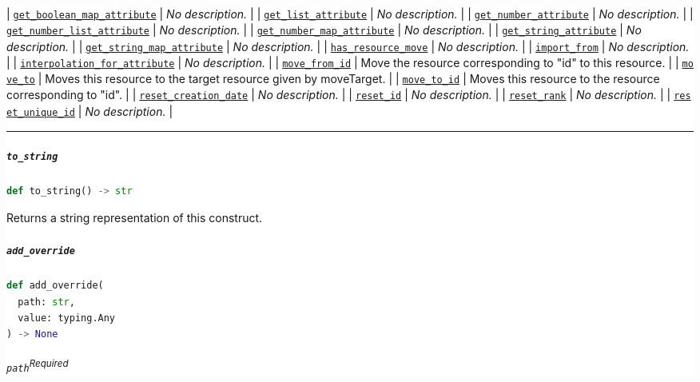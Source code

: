 | <code><a href="#@skeptools/provider-zenduty.roles.Roles.getBooleanMapAttribute">get_boolean_map_attribute</a></code> | *No description.* |
| <code><a href="#@skeptools/provider-zenduty.roles.Roles.getListAttribute">get_list_attribute</a></code> | *No description.* |
| <code><a href="#@skeptools/provider-zenduty.roles.Roles.getNumberAttribute">get_number_attribute</a></code> | *No description.* |
| <code><a href="#@skeptools/provider-zenduty.roles.Roles.getNumberListAttribute">get_number_list_attribute</a></code> | *No description.* |
| <code><a href="#@skeptools/provider-zenduty.roles.Roles.getNumberMapAttribute">get_number_map_attribute</a></code> | *No description.* |
| <code><a href="#@skeptools/provider-zenduty.roles.Roles.getStringAttribute">get_string_attribute</a></code> | *No description.* |
| <code><a href="#@skeptools/provider-zenduty.roles.Roles.getStringMapAttribute">get_string_map_attribute</a></code> | *No description.* |
| <code><a href="#@skeptools/provider-zenduty.roles.Roles.hasResourceMove">has_resource_move</a></code> | *No description.* |
| <code><a href="#@skeptools/provider-zenduty.roles.Roles.importFrom">import_from</a></code> | *No description.* |
| <code><a href="#@skeptools/provider-zenduty.roles.Roles.interpolationForAttribute">interpolation_for_attribute</a></code> | *No description.* |
| <code><a href="#@skeptools/provider-zenduty.roles.Roles.moveFromId">move_from_id</a></code> | Move the resource corresponding to "id" to this resource. |
| <code><a href="#@skeptools/provider-zenduty.roles.Roles.moveTo">move_to</a></code> | Moves this resource to the target resource given by moveTarget. |
| <code><a href="#@skeptools/provider-zenduty.roles.Roles.moveToId">move_to_id</a></code> | Moves this resource to the resource corresponding to "id". |
| <code><a href="#@skeptools/provider-zenduty.roles.Roles.resetCreationDate">reset_creation_date</a></code> | *No description.* |
| <code><a href="#@skeptools/provider-zenduty.roles.Roles.resetId">reset_id</a></code> | *No description.* |
| <code><a href="#@skeptools/provider-zenduty.roles.Roles.resetRank">reset_rank</a></code> | *No description.* |
| <code><a href="#@skeptools/provider-zenduty.roles.Roles.resetUniqueId">reset_unique_id</a></code> | *No description.* |

---

##### `to_string` <a name="to_string" id="@skeptools/provider-zenduty.roles.Roles.toString"></a>

```python
def to_string() -> str
```

Returns a string representation of this construct.

##### `add_override` <a name="add_override" id="@skeptools/provider-zenduty.roles.Roles.addOverride"></a>

```python
def add_override(
  path: str,
  value: typing.Any
) -> None
```

###### `path`<sup>Required</sup> <a name="path" id="@skeptools/provider-zenduty.roles.Roles.addOverride.parameter.path"></a>
